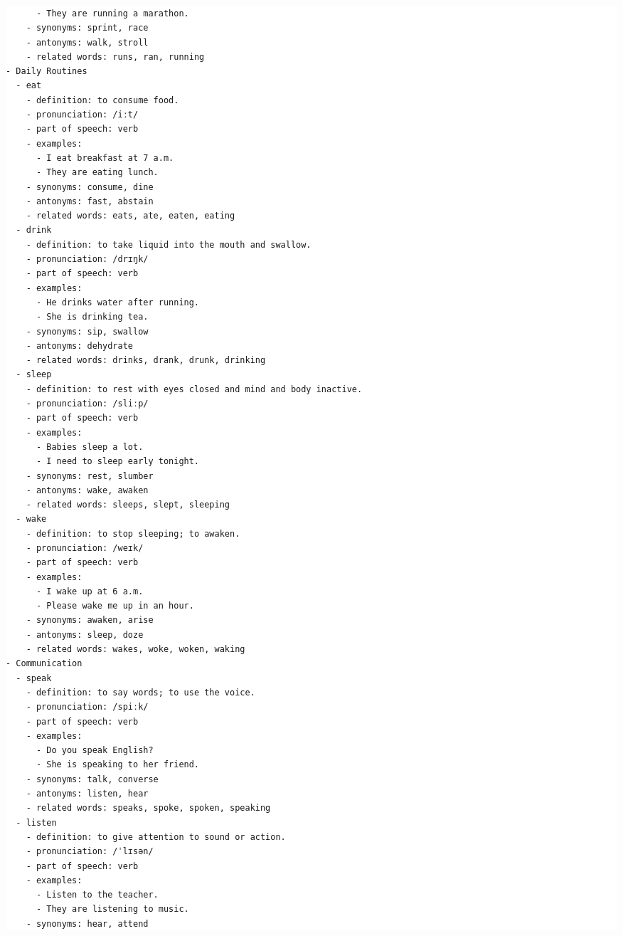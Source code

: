           - They are running a marathon.
        - synonyms: sprint, race
        - antonyms: walk, stroll
        - related words: runs, ran, running
    - Daily Routines
      - eat
        - definition: to consume food.
        - pronunciation: /iːt/
        - part of speech: verb
        - examples:
          - I eat breakfast at 7 a.m.
          - They are eating lunch.
        - synonyms: consume, dine
        - antonyms: fast, abstain
        - related words: eats, ate, eaten, eating
      - drink
        - definition: to take liquid into the mouth and swallow.
        - pronunciation: /drɪŋk/
        - part of speech: verb
        - examples:
          - He drinks water after running.
          - She is drinking tea.
        - synonyms: sip, swallow
        - antonyms: dehydrate
        - related words: drinks, drank, drunk, drinking
      - sleep
        - definition: to rest with eyes closed and mind and body inactive.
        - pronunciation: /sliːp/
        - part of speech: verb
        - examples:
          - Babies sleep a lot.
          - I need to sleep early tonight.
        - synonyms: rest, slumber
        - antonyms: wake, awaken
        - related words: sleeps, slept, sleeping
      - wake
        - definition: to stop sleeping; to awaken.
        - pronunciation: /weɪk/
        - part of speech: verb
        - examples:
          - I wake up at 6 a.m.
          - Please wake me up in an hour.
        - synonyms: awaken, arise
        - antonyms: sleep, doze
        - related words: wakes, woke, woken, waking
    - Communication
      - speak
        - definition: to say words; to use the voice.
        - pronunciation: /spiːk/
        - part of speech: verb
        - examples:
          - Do you speak English?
          - She is speaking to her friend.
        - synonyms: talk, converse
        - antonyms: listen, hear
        - related words: speaks, spoke, spoken, speaking
      - listen
        - definition: to give attention to sound or action.
        - pronunciation: /ˈlɪsən/
        - part of speech: verb
        - examples:
          - Listen to the teacher.
          - They are listening to music.
        - synonyms: hear, attend